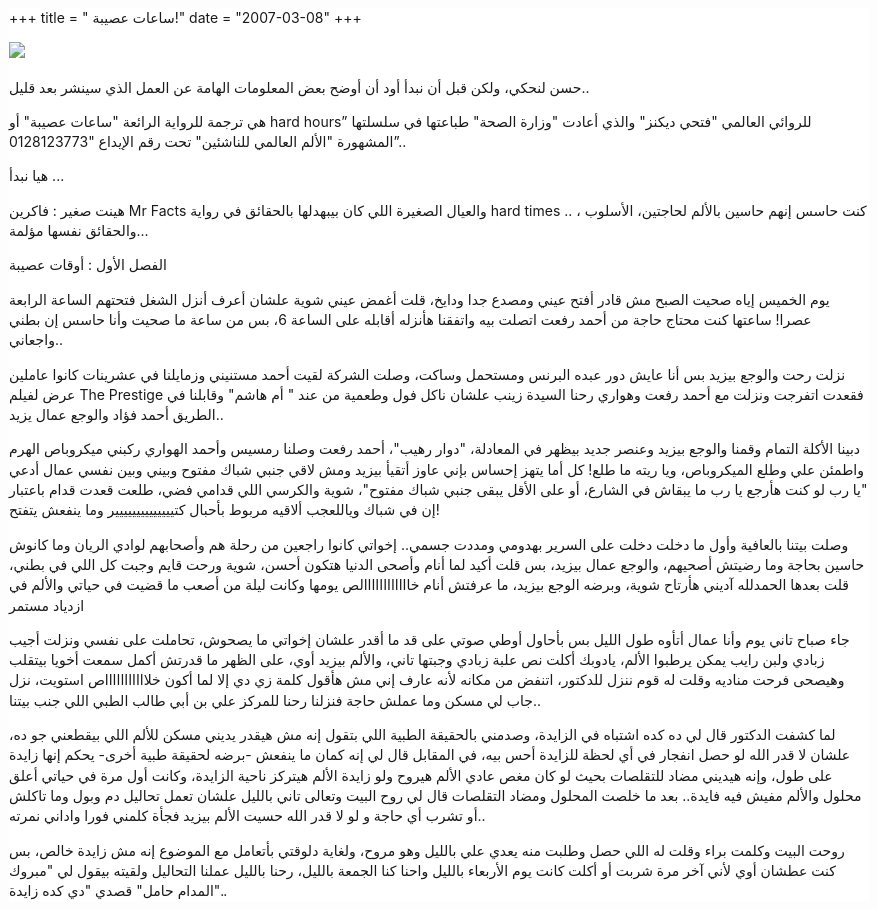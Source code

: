 +++
title = " ساعات عصيبة!"
date = "2007-03-08"
+++

[![](https://lh3.googleusercontent.com/blogger_img_proxy/AEn0k_tLwW2gxPXI4Z2wcMCuVeY8SLzDi08JyTRsIk71mObZJWTRShGSV6T1jwjLtGSQ0Jwhq8XVTLDPtclnKD0e2zDcoQEoa-mHdDitMfhRuKkzwTn0eOXuVmsep6dDAcLf3ya-Rg=s0-d)](http://farm1.static.flickr.com/149/413465123_41e0fb27fb.jpg?v=0)  

حسن لنحكي، ولكن قبل أن نبدأ أود أن أوضح بعض المعلومات الهامة عن العمل الذي سينشر بعد قليل..  

  
هي ترجمة للرواية الرائعة "ساعات عصيبة" أو hard hours” للروائي العالمي "فتحي ديكنز" والذي أعادت "وزارة الصحة" طباعتها في سلسلتها المشهورة "الألم العالمي للناشئين" تحت رقم الإيداع "0128123773”..  
  
هيا نبدأ ...  
  
  
هينت صغير :  فاكرين Mr Facts والعيال الصغيرة اللي كان بيبهدلها بالحقائق في رواية hard times .. كنت حاسس إنهم حاسين بالألم لحاجتين، الأسلوب ، والحقائق نفسها مؤلمة...  
  
الفصل الأول : أوقات عصيبة  
  
يوم الخميس إياه صحيت الصبح مش قادر أفتح عيني ومصدع جدا ودايخ، قلت أغمض عيني شوية علشان أعرف أنزل الشغل فتحتهم الساعة الرابعة عصرا! ساعتها كنت محتاج حاجة من أحمد رفعت اتصلت بيه واتفقنا هأنزله أقابله على الساعة 6، بس من ساعة ما صحيت وأنا حاسس إن بطني واجعاني..  
  
نزلت رحت والوجع بيزيد بس أنا عايش دور عبده البرنس ومستحمل وساكت، وصلت الشركة لقيت أحمد مستنيني وزمايلنا في عشرينات كانوا عاملين عرض لفيلم The Prestige فقعدت اتفرجت ونزلت مع أحمد رفعت وهواري رحنا السيدة زينب علشان ناكل فول وطعمية من عند " أم هاشم" وقابلنا في الطريق أحمد فؤاد والوجع عمال يزيد..  
  
دبينا الأكلة التمام وقمنا والوجع بيزيد وعنصر جديد بيظهر في المعادلة، "دوار رهيب"، أحمد رفعت وصلنا رمسيس وأحمد الهواري ركبني ميكروباص الهرم واطمئن علي وطلع الميكروباص، ويا ريته ما طلع! كل أما يتهز إحساس بإني عاوز أتقيأ بيزيد ومش لاقي جنبي شباك مفتوح وبيني وبين نفسي عمال أدعي "يا رب لو كنت هأرجع يا رب ما يبقاش في الشارع، أو على الأقل يبقى جنبي شباك مفتوح"، شوية والكرسي اللي قدامي فضي، طلعت قعدت قدام باعتبار إن في شباك وياللعجب ألاقيه مربوط بأحبال كتيييييييييييييير وما ينفعش يتفتح!  
  
وصلت بيتنا بالعافية وأول ما دخلت دخلت على السرير بهدومي ومددت جسمي.. إخواتي كانوا راجعين من رحلة هم وأصحابهم لوادي الريان وما كانوش حاسين بحاجة وما رضيتش أصحيهم، والوجع عمال بيزيد، بس قلت أكيد لما أنام وأصحى الدنيا هتكون أحسن، شوية ورحت قايم وجبت كل اللي في بطني، قلت بعدها الحمدلله آديني هأرتاح شوية، وبرضه الوجع بيزيد، ما عرفتش أنام خاااااااااااالص يومها وكانت ليلة من أصعب ما قضيت في حياتي والألم في ازدياد مستمر  
  
جاء صباح تاني يوم وأنا عمال أتأوه طول الليل بس بأحاول أوطي صوتي على قد ما أقدر علشان إخواتي ما يصحوش، تحاملت على نفسي ونزلت أجيب زبادي ولبن رايب يمكن يرطبوا الألم، يادوبك أكلت نص علبة زبادي وجبتها تاني، والألم بيزيد أوي، على الظهر ما قدرتش أكمل سمعت أخويا بيتقلب وهيصحى فرحت مناديه وقلت له قوم ننزل للدكتور، اتنفض من مكانه لأنه عارف إني مش هأقول كلمة زي دي إلا لما أكون خلاااااااااااص استويت، نزل جاب لي مسكن وما عملش حاجة فنزلنا رحنا للمركز علي بن أبي طالب الطبي اللي جنب بيتنا..  
  
لما كشفت الدكتور قال لي ده كده اشتباه في الزايدة، وصدمني بالحقيقة الطبية اللي بتقول إنه مش هيقدر يديني مسكن للألم اللي بيقطعني جو ده، علشان لا قدر الله لو حصل انفجار في أي لحظة للزايدة أحس بيه، في المقابل قال لي إنه كمان ما ينفعش -برضه لحقيقة طبية أخرى- يحكم إنها زايدة على طول، وإنه هيديني مضاد للتقلصات بحيث لو كان مغص عادي الألم هيروح ولو زايدة الألم هيتركز ناحية الزايدة، وكانت أول مرة في حياتي أعلق محلول والألم مفيش فيه فايدة.. بعد ما خلصت المحلول ومضاد التقلصات قال لي روح البيت وتعالى تاني بالليل علشان تعمل تحاليل دم وبول وما تاكلش أو تشرب أي حاجة و لو لا قدر الله حسيت الألم بيزيد فجأة كلمني فورا واداني نمرته..  
  
روحت البيت وكلمت براء وقلت له اللي حصل وطلبت منه يعدي علي بالليل وهو مروح، ولغاية دلوقتي بأتعامل مع الموضوع إنه مش زايدة خالص، بس كنت عطشان أوي لأني آخر مرة شربت أو أكلت كانت يوم الأربعاء بالليل واحنا كنا الجمعة بالليل، رحنا بالليل عملنا التحاليل ولقيته بيقول لي "مبروك المدام حامل" قصدي "دي كده زايدة"..  
  